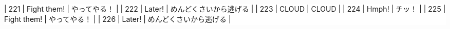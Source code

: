 | 221 | Fight them! | やってやる！ |
| 222 | Later! | めんどくさいから逃げる |
| 223 | CLOUD | CLOUD |
| 224 | Hmph! | チッ！ |
| 225 | Fight them! | やってやる！ |
| 226 | Later! | めんどくさいから逃げる |